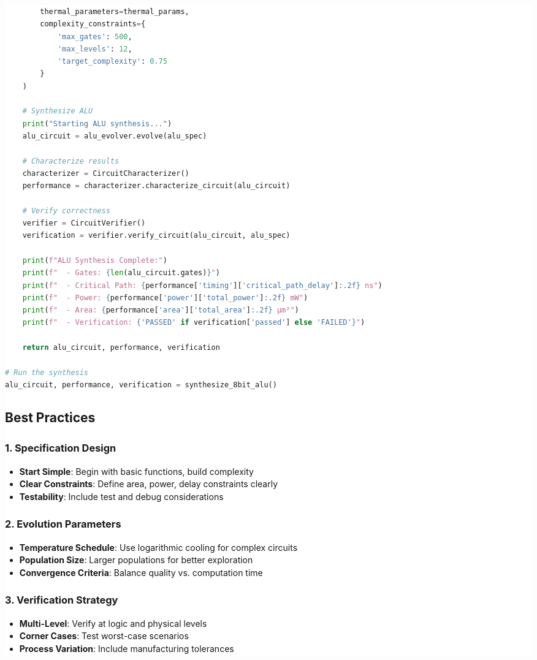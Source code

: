```python
        thermal_parameters=thermal_params,
        complexity_constraints={
            'max_gates': 500,
            'max_levels': 12,
            'target_complexity': 0.75
        }
    )
    
    # Synthesize ALU
    print("Starting ALU synthesis...")
    alu_circuit = alu_evolver.evolve(alu_spec)
    
    # Characterize results
    characterizer = CircuitCharacterizer()
    performance = characterizer.characterize_circuit(alu_circuit)
    
    # Verify correctness
    verifier = CircuitVerifier()
    verification = verifier.verify_circuit(alu_circuit, alu_spec)
    
    print(f"ALU Synthesis Complete:")
    print(f"  - Gates: {len(alu_circuit.gates)}")
    print(f"  - Critical Path: {performance['timing']['critical_path_delay']:.2f} ns")
    print(f"  - Power: {performance['power']['total_power']:.2f} mW")
    print(f"  - Area: {performance['area']['total_area']:.2f} μm²")
    print(f"  - Verification: {'PASSED' if verification['passed'] else 'FAILED'}")
    
    return alu_circuit, performance, verification

# Run the synthesis
alu_circuit, performance, verification = synthesize_8bit_alu()
```

## Best Practices

### 1. Specification Design
- **Start Simple**: Begin with basic functions, build complexity
- **Clear Constraints**: Define area, power, delay constraints clearly
- **Testability**: Include test and debug considerations

### 2. Evolution Parameters
- **Temperature Schedule**: Use logarithmic cooling for complex circuits
- **Population Size**: Larger populations for better exploration
- **Convergence Criteria**: Balance quality vs. computation time

### 3. Verification Strategy
- **Multi-Level**: Verify at logic and physical levels
- **Corner Cases**: Test worst-case scenarios
- **Process Variation**: Include manufacturing tolerances
